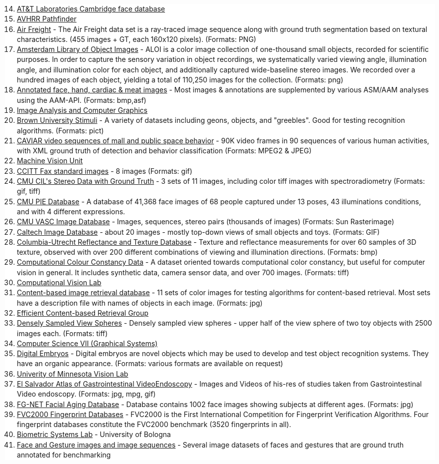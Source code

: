 14. [AT\&T Laboratories Cambridge face database](http://www.uk.research.att.com/facedatabase.html)
15. [AVHRR Pathfinder](http://xtreme.gsfc.nasa.gov)
16. [Air Freight](http://www.anc.ed.ac.uk/\~amos/afreightdata.html) - The Air Freight data set is a ray-traced image sequence along with ground truth segmentation based on textural characteristics. (455 images + GT, each 160x120 pixels). (Formats: PNG)
17. [Amsterdam Library of Object Images](http://www.science.uva.nl/\~aloi/) - ALOI is a color image collection of one-thousand small objects, recorded for scientific purposes. In order to capture the sensory variation in object recordings, we systematically varied viewing angle, illumination angle, and illumination color for each object, and additionally captured wide-baseline stereo images. We recorded over a hundred images of each object, yielding a total of 110,250 images for the collection. (Formats: png)
18. [Annotated face, hand, cardiac & meat images](http://www.imm.dtu.dk/\~aam/) - Most images & annotations are supplemented by various ASM/AAM analyses using the AAM-API. (Formats: bmp,asf)
19. [Image Analysis and Computer Graphics](http://www.imm.dtu.dk/image/)
20. [Brown University Stimuli](http://www.cog.brown.edu/\~tarr/stimuli.html) - A variety of datasets including geons, objects, and "greebles". Good for testing recognition algorithms. (Formats: pict)
21. [CAVIAR video sequences of mall and public space behavior](http://homepages.inf.ed.ac.uk/rbf/CAVIARDATA1/) - 90K video frames in 90 sequences of various human activities, with XML ground truth of detection and behavior classification (Formats: MPEG2 & JPEG)
22. [Machine Vision Unit](http://www.ipab.inf.ed.ac.uk/mvu/)
23. [CCITT Fax standard images](http://www.cs.waikato.ac.nz/\~singlis/ccitt.html) - 8 images (Formats: gif)
24. [CMU CIL's Stereo Data with Ground Truth](https://github.com/ChristosChristofidis/awesome-deep-learning/blob/master/README.md/cil-ster.html) - 3 sets of 11 images, including color tiff images with spectroradiometry (Formats: gif, tiff)
25. [CMU PIE Database](http://www.ri.cmu.edu/projects/project_418.html) - A database of 41,368 face images of 68 people captured under 13 poses, 43 illuminations conditions, and with 4 different expressions.
26. [CMU VASC Image Database](http://www.ius.cs.cmu.edu/idb/) - Images, sequences, stereo pairs (thousands of images) (Formats: Sun Rasterimage)
27. [Caltech Image Database](http://www.vision.caltech.edu/html-files/archive.html) - about 20 images - mostly top-down views of small objects and toys. (Formats: GIF)
28. [Columbia-Utrecht Reflectance and Texture Database](http://www.cs.columbia.edu/CAVE/curet/) - Texture and reflectance measurements for over 60 samples of 3D texture, observed with over 200 different combinations of viewing and illumination directions. (Formats: bmp)
29. [Computational Colour Constancy Data](http://www.cs.sfu.ca/\~colour/data/index.html) - A dataset oriented towards computational color constancy, but useful for computer vision in general. It includes synthetic data, camera sensor data, and over 700 images. (Formats: tiff)
30. [Computational Vision Lab](http://www.cs.sfu.ca/\~colour/)
31. [Content-based image retrieval database](http://www.cs.washington.edu/research/imagedatabase/groundtruth/) - 11 sets of color images for testing algorithms for content-based retrieval. Most sets have a description file with names of objects in each image. (Formats: jpg)
32. [Efficient Content-based Retrieval Group](http://www.cs.washington.edu/research/imagedatabase/)
33. [Densely Sampled View Spheres](http://ls7-www.cs.uni-dortmund.de/\~peters/pages/research/modeladaptsys/modeladaptsys_vba_rov.html) - Densely sampled view spheres - upper half of the view sphere of two toy objects with 2500 images each. (Formats: tiff)
34. [Computer Science VII (Graphical Systems)](http://ls7-www.cs.uni-dortmund.de/)
35. [Digital Embryos](https://web-beta.archive.org/web/20011216051535/vision.psych.umn.edu/www/kersten-lab/demos/digitalembryo.html) - Digital embryos are novel objects which may be used to develop and test object recognition systems. They have an organic appearance. (Formats: various formats are available on request)
36. [Univerity of Minnesota Vision Lab](http://vision.psych.umn.edu/users/kersten//kersten-lab/kersten-lab.html)
37. [El Salvador Atlas of Gastrointestinal VideoEndoscopy](http://www.gastrointestinalatlas.com) - Images and Videos of his-res of studies taken from Gastrointestinal Video endoscopy. (Formats: jpg, mpg, gif)
38. [FG-NET Facial Aging Database](http://sting.cycollege.ac.cy/\~alanitis/fgnetaging/index.htm) - Database contains 1002 face images showing subjects at different ages. (Formats: jpg)
39. [FVC2000 Fingerprint Databases](http://bias.csr.unibo.it/fvc2000/) - FVC2000 is the First International Competition for Fingerprint Verification Algorithms. Four fingerprint databases constitute the FVC2000 benchmark (3520 fingerprints in all).
40. [Biometric Systems Lab](http://biolab.csr.unibo.it/home.asp) - University of Bologna
41. [Face and Gesture images and image sequences](http://www.fg-net.org) - Several image datasets of faces and gestures that are ground truth annotated for benchmarking
